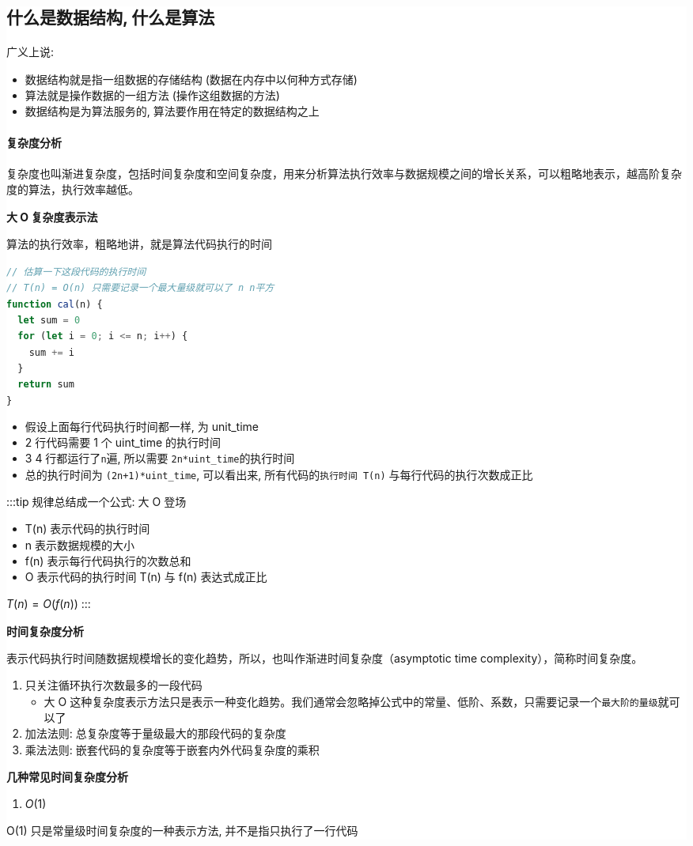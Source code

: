 ## 什么是数据结构, 什么是算法

广义上说:

- 数据结构就是指一组数据的存储结构 (数据在内存中以何种方式存储)
- 算法就是操作数据的一组方法 (操作这组数据的方法)
- 数据结构是为算法服务的, 算法要作用在特定的数据结构之上

#### 复杂度分析

复杂度也叫渐进复杂度，包括时间复杂度和空间复杂度，用来分析算法执行效率与数据规模之间的增长关系，可以粗略地表示，越高阶复杂度的算法，执行效率越低。

**大 O 复杂度表示法**

算法的执行效率，粗略地讲，就是算法代码执行的时间

```js
// 估算一下这段代码的执行时间
// T(n) = O(n) 只需要记录一个最大量级就可以了 n n平方
function cal(n) {
  let sum = 0
  for (let i = 0; i <= n; i++) {
    sum += i
  }
  return sum
}
```

- 假设上面每行代码执行时间都一样, 为 unit_time
- 2 行代码需要 1 个 uint_time 的执行时间
- 3 4 行都运行了`n`遍, 所以需要 `2n*uint_time`的执行时间
- 总的执行时间为 `(2n+1)*uint_time`, 可以看出来, 所有代码的`执行时间 T(n)` 与每行代码的执行次数成正比

:::tip
规律总结成一个公式: 大 O 登场

- T(n) 表示代码的执行时间
- n 表示数据规模的大小
- f(n) 表示每行代码执行的次数总和
- O 表示代码的执行时间 T(n) 与 f(n) 表达式成正比

$T(n) = O(f(n))$
:::

**时间复杂度分析**

表示代码执行时间随数据规模增长的变化趋势，所以，也叫作渐进时间复杂度（asymptotic time complexity），简称时间复杂度。

1. 只关注循环执行次数最多的一段代码
   - 大 O 这种复杂度表示方法只是表示一种变化趋势。我们通常会忽略掉公式中的常量、低阶、系数，只需要记录一个`最大阶的量级`就可以了
2. 加法法则: 总复杂度等于量级最大的那段代码的复杂度
3. 乘法法则: 嵌套代码的复杂度等于嵌套内外代码复杂度的乘积

**几种常见时间复杂度分析**

1. $O(1)$

O(1) 只是常量级时间复杂度的一种表示方法, 并不是指只执行了一行代码
